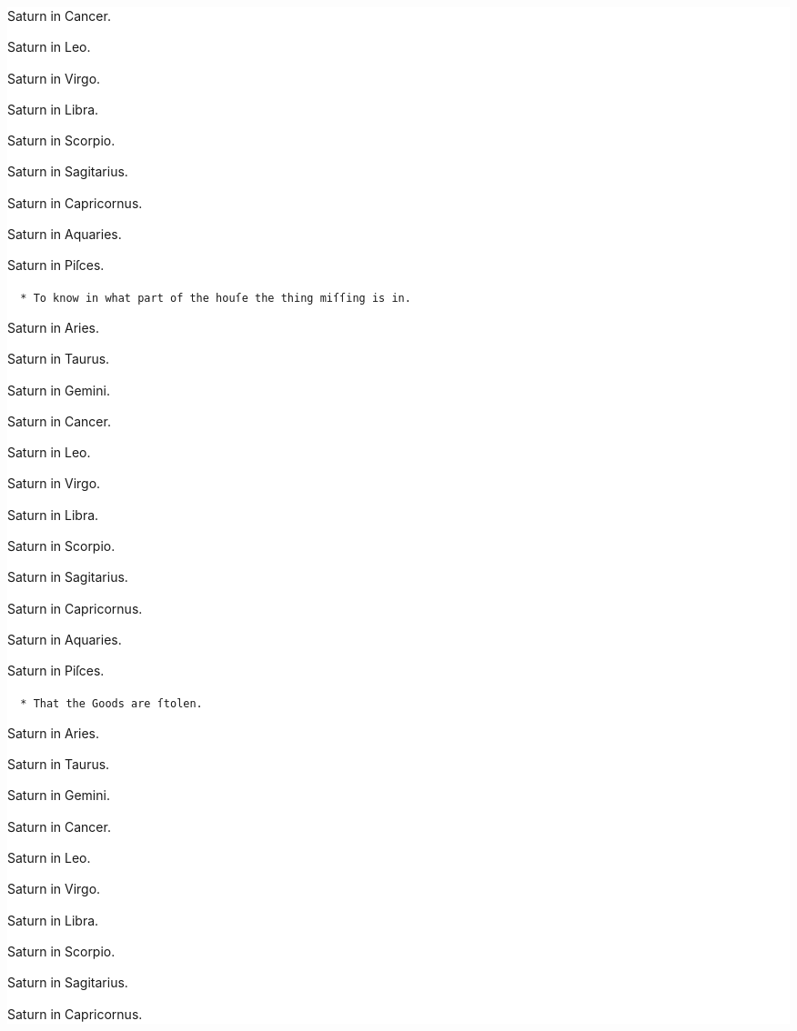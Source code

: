 Saturn in Cancer.

Saturn in Leo.

Saturn in Virgo.

Saturn in Libra.

Saturn in Scorpio.

Saturn in Sagitarius.

Saturn in Capricornus.

Saturn in Aquaries.

Saturn in Piſces.

      * To know in what part of the houſe the thing miſſing is in.

Saturn in Aries.

Saturn in Taurus.

Saturn in Gemini.

Saturn in Cancer.

Saturn in Leo.

Saturn in Virgo.

Saturn in Libra.

Saturn in Scorpio.

Saturn in Sagitarius.

Saturn in Capricornus.

Saturn in Aquaries.

Saturn in Piſces.

      * That the Goods are ſtolen.

Saturn in Aries.

Saturn in Taurus.

Saturn in Gemini.

Saturn in Cancer.

Saturn in Leo.

Saturn in Virgo.

Saturn in Libra.

Saturn in Scorpio.

Saturn in Sagitarius.

Saturn in Capricornus.
